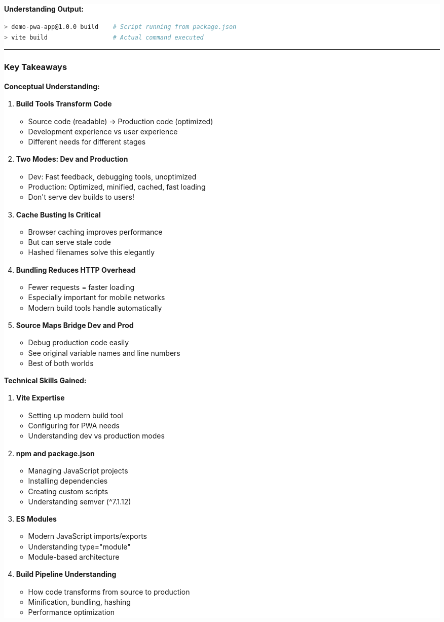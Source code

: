 **Understanding Output:**
```bash
> demo-pwa-app@1.0.0 build    # Script running from package.json
> vite build                  # Actual command executed
```

---

### Key Takeaways

**Conceptual Understanding:**

1. **Build Tools Transform Code**
   - Source code (readable) → Production code (optimized)
   - Development experience vs user experience
   - Different needs for different stages

2. **Two Modes: Dev and Production**
   - Dev: Fast feedback, debugging tools, unoptimized
   - Production: Optimized, minified, cached, fast loading
   - Don't serve dev builds to users!

3. **Cache Busting Is Critical**
   - Browser caching improves performance
   - But can serve stale code
   - Hashed filenames solve this elegantly

4. **Bundling Reduces HTTP Overhead**
   - Fewer requests = faster loading
   - Especially important for mobile networks
   - Modern build tools handle automatically

5. **Source Maps Bridge Dev and Prod**
   - Debug production code easily
   - See original variable names and line numbers
   - Best of both worlds

**Technical Skills Gained:**

1. **Vite Expertise**
   - Setting up modern build tool
   - Configuring for PWA needs
   - Understanding dev vs production modes

2. **npm and package.json**
   - Managing JavaScript projects
   - Installing dependencies
   - Creating custom scripts
   - Understanding semver (^7.1.12)

3. **ES Modules**
   - Modern JavaScript imports/exports
   - Understanding type="module"
   - Module-based architecture

4. **Build Pipeline Understanding**
   - How code transforms from source to production
   - Minification, bundling, hashing
   - Performance optimization
